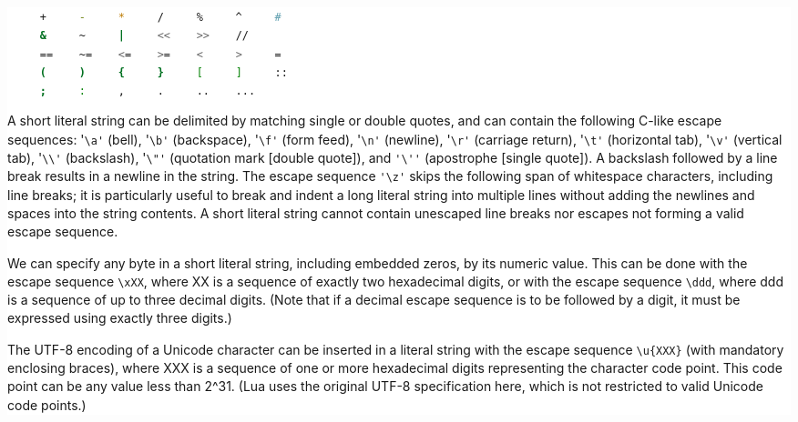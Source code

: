 
```sh
     +     -     *     /     %     ^     #
     &     ~     |     <<    >>    //
     ==    ~=    <=    >=    <     >     =
     (     )     {     }     [     ]     ::
     ;     :     ,     .     ..    ...
```

A short literal string
can be delimited by matching single or double quotes,
and can contain the following C-like escape sequences:
'`\a'` (bell),
'`\b'` (backspace),
'`\f'` (form feed),
'`\n'` (newline),
'`\r'` (carriage return),
'`\t'` (horizontal tab),
'`\v'` (vertical tab),
'`\\'` (backslash),
'`\"'` (quotation mark [double quote]),
and `'\''` (apostrophe [single quote]).
A backslash followed by a line break
results in a newline in the string.
The escape sequence `'\z'` skips the following span
of whitespace characters,
including line breaks;
it is particularly useful to break and indent a long literal string
into multiple lines without adding the newlines and spaces
into the string contents.
A short literal string cannot contain unescaped line breaks
nor escapes not forming a valid escape sequence.


We can specify any byte in a short literal string,
including embedded zeros,
by its numeric value.
This can be done
with the escape sequence `\xXX`,
where XX is a sequence of exactly two hexadecimal digits,
or with the escape sequence `\ddd`,
where ddd is a sequence of up to three decimal digits.
(Note that if a decimal escape sequence is to be followed by a digit,
it must be expressed using exactly three digits.)


The UTF-8 encoding of a Unicode character
can be inserted in a literal string with
the escape sequence `\u{XXX}`
(with mandatory enclosing braces),
where XXX is a sequence of one or more hexadecimal digits
representing the character code point.
This code point can be any value less than 2^31.
(Lua uses the original UTF-8 specification here,
which is not restricted to valid Unicode code points.)
